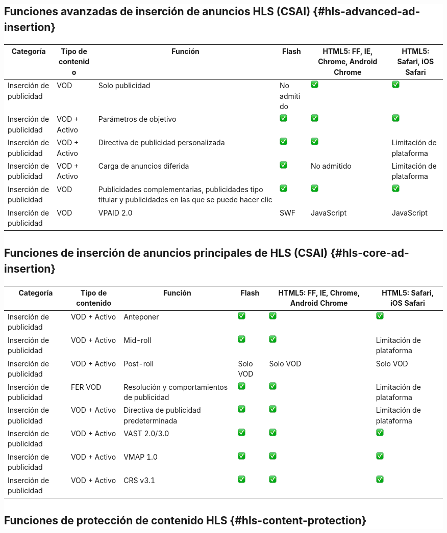 ## Funciones avanzadas de inserción de anuncios HLS (CSAI) {#hls-advanced-ad-insertion}

| Categoría | Tipo de contenido | Función | Flash | HTML5: FF, IE, Chrome, Android Chrome | HTML5: Safari, iOS Safari |
|--- |--- |--- |--- |--- |--- |
| Inserción de publicidad | VOD | Solo publicidad | No admitido | ![icono admitido](assets/supported15.png) | ![icono admitido](assets/supported15.png) |
| Inserción de publicidad | VOD + Activo | Parámetros de objetivo | ![icono admitido](assets/supported15.png) | ![icono admitido](assets/supported15.png) | ![icono admitido](assets/supported15.png) |
| Inserción de publicidad | VOD + Activo | Directiva de publicidad personalizada | ![icono admitido](assets/supported15.png) | ![icono admitido](assets/supported15.png) | Limitación de plataforma |
| Inserción de publicidad | VOD + Activo | Carga de anuncios diferida | ![icono admitido](assets/supported15.png) | No admitido | Limitación de plataforma |
| Inserción de publicidad | VOD | Publicidades complementarias, publicidades tipo titular y publicidades en las que se puede hacer clic | ![icono admitido](assets/supported15.png) | ![icono admitido](assets/supported15.png) | ![icono admitido](assets/supported15.png) |
| Inserción de publicidad | VOD | VPAID 2.0 | SWF | JavaScript | JavaScript |

## Funciones de inserción de anuncios principales de HLS (CSAI) {#hls-core-ad-insertion}

| Categoría | Tipo de contenido | Función | Flash | HTML5: FF, IE, Chrome, Android Chrome | HTML5: Safari, iOS Safari |
|--- |--- |--- |--- |--- |--- |
| Inserción de publicidad | VOD + Activo | Anteponer | ![icono admitido](assets/supported15.png) | ![icono admitido](assets/supported15.png) | ![icono admitido](assets/supported15.png) |
| Inserción de publicidad | VOD + Activo | Mid-roll | ![icono admitido](assets/supported15.png) | ![icono admitido](assets/supported15.png) | Limitación de plataforma |
| Inserción de publicidad | VOD + Activo | Post-roll | Solo VOD | Solo VOD | Solo VOD |
| Inserción de publicidad | FER VOD | Resolución y comportamientos de publicidad | ![icono admitido](assets/supported15.png) | ![icono admitido](assets/supported15.png) | Limitación de plataforma |
| Inserción de publicidad | VOD + Activo | Directiva de publicidad predeterminada | ![icono admitido](assets/supported15.png) | ![icono admitido](assets/supported15.png) | Limitación de plataforma |
| Inserción de publicidad | VOD + Activo | VAST 2.0/3.0 | ![icono admitido](assets/supported15.png) | ![icono admitido](assets/supported15.png) | ![icono admitido](assets/supported15.png) |
| Inserción de publicidad | VOD + Activo | VMAP 1.0 | ![icono admitido](assets/supported15.png) | ![icono admitido](assets/supported15.png) | ![icono admitido](assets/supported15.png) |
| Inserción de publicidad | VOD + Activo | CRS v3.1 | ![icono admitido](assets/supported15.png) | ![icono admitido](assets/supported15.png) | ![icono admitido](assets/supported15.png) |

## Funciones de protección de contenido HLS {#hls-content-protection}
